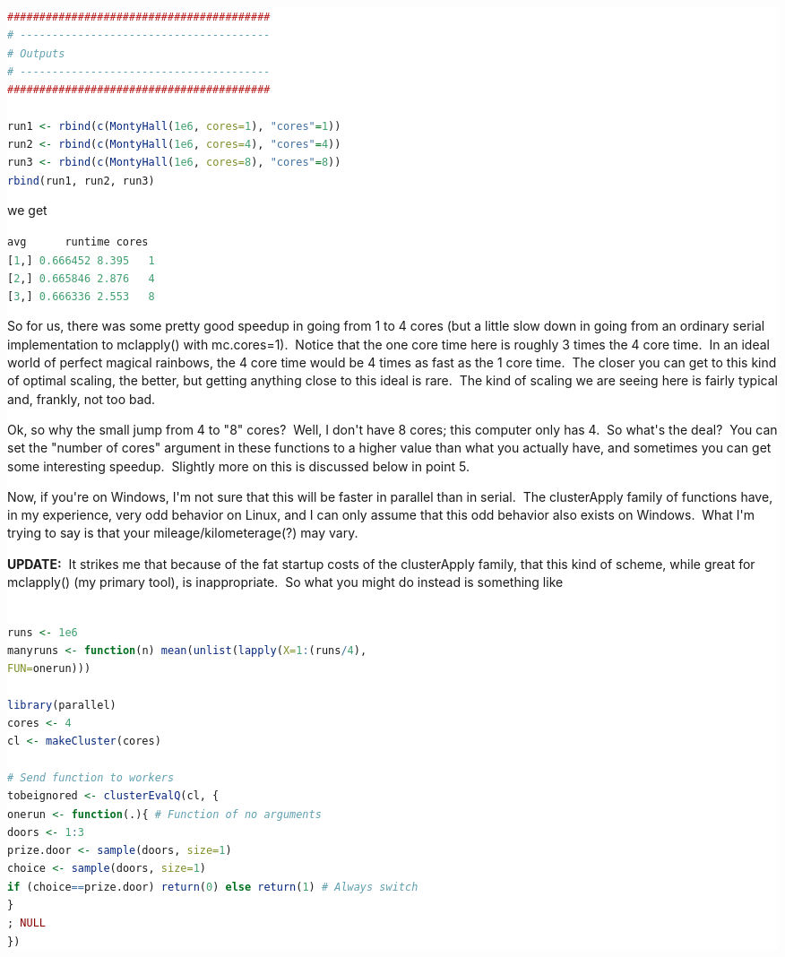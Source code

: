 ```R
#########################################
# ---------------------------------------
# Outputs
# ---------------------------------------
#########################################

run1 <- rbind(c(MontyHall(1e6, cores=1), "cores"=1))
run2 <- rbind(c(MontyHall(1e6, cores=4), "cores"=4))
run3 <- rbind(c(MontyHall(1e6, cores=8), "cores"=8))
rbind(run1, run2, run3)
```

we get

```R
avg      runtime cores
[1,] 0.666452 8.395   1
[2,] 0.665846 2.876   4
[3,] 0.666336 2.553   8
```

So for us, there was some pretty good speedup in going from 1 to 4 cores
(but a little slow down in going from an ordinary serial implementation
to mclapply() with mc.cores=1).  Notice that the one core time here is
roughly 3 times the 4 core time.  In an ideal world of perfect magical
rainbows, the 4 core time would be 4 times as fast as the 1 core time. 
The closer you can get to this kind of optimal scaling, the better, but
getting anything close to this ideal is rare.  The kind of scaling we
are seeing here is fairly typical and, frankly, not too bad.

Ok, so why the small jump from 4 to "8" cores?  Well, I don't have 8
cores; this computer only has 4.  So what's the deal?  You can set the
"number of cores" argument in these functions to a higher value than
what you actually have, and sometimes you can get some interesting
speedup.  Slightly more on this is discussed below in point 5.

Now, if you're on Windows, I'm not sure that this will be faster in
parallel than in serial.  The clusterApply family of functions have, in
my experience, very odd behavior on Linux, and I can only assume that
this odd behavior also exists on Windows.  What I'm trying to say is
that your mileage/kilometerage(?) may vary.

**UPDATE:**  It strikes me that because of the fat startup costs of the
clusterApply family, that this kind of scheme, while great for
mclapply() (my primary tool), is inappropriate.  So what you might do
instead is something like

```R

runs <- 1e6
manyruns <- function(n) mean(unlist(lapply(X=1:(runs/4),
FUN=onerun)))

library(parallel)
cores <- 4
cl <- makeCluster(cores)

# Send function to workers
tobeignored <- clusterEvalQ(cl, {
onerun <- function(.){ # Function of no arguments
doors <- 1:3
prize.door <- sample(doors, size=1)
choice <- sample(doors, size=1)
if (choice==prize.door) return(0) else return(1) # Always switch
}
; NULL
})
```